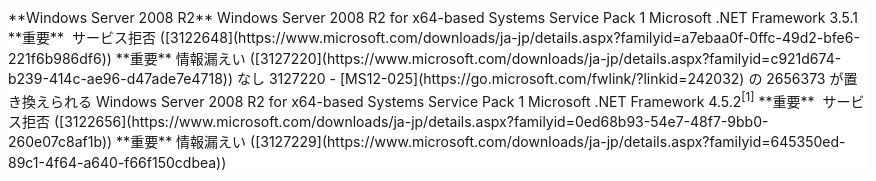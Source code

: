 </td>
</tr>
<tr>
<td style="border:1px solid black;" colspan="5">
**Windows Server 2008 R2**

</td>
</tr>
<tr>
<td style="border:1px solid black;">
Windows Server 2008 R2 for x64-based Systems Service Pack 1

</td>
<td style="border:1px solid black;">
Microsoft .NET Framework 3.5.1

</td>
<td style="border:1px solid black;">
**重要**   
サービス拒否  
([3122648](https://www.microsoft.com/downloads/ja-jp/details.aspx?familyid=a7ebaa0f-0ffc-49d2-bfe6-221f6b986df6))

</td>
<td style="border:1px solid black;">
**重要**  
情報漏えい  
([3127220](https://www.microsoft.com/downloads/ja-jp/details.aspx?familyid=c921d674-b239-414c-ae96-d47ade7e4718))

</td>
<td style="border:1px solid black;">
なし  
3127220 - [MS12-025](https://go.microsoft.com/fwlink/?linkid=242032) の 2656373 が置き換えられる

</td>
</tr>
<tr>
<td style="border:1px solid black;">
Windows Server 2008 R2 for x64-based Systems Service Pack 1

</td>
<td style="border:1px solid black;">
Microsoft .NET Framework 4.5.2<sup>[1]</sup>

</td>
<td style="border:1px solid black;">
**重要**   
サービス拒否  
([3122656](https://www.microsoft.com/downloads/ja-jp/details.aspx?familyid=0ed68b93-54e7-48f7-9bb0-260e07c8af1b))

</td>
<td style="border:1px solid black;">
**重要**  
情報漏えい  
([3127229](https://www.microsoft.com/downloads/ja-jp/details.aspx?familyid=645350ed-89c1-4f64-a640-f66f150cdbea))
